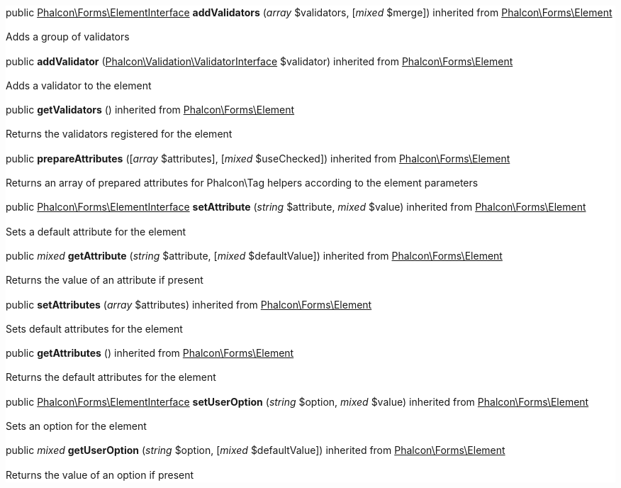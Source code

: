 public [Phalcon\Forms\ElementInterface](Phalcon_Forms.md) **addValidators** (*array* $validators, [*mixed* $merge]) inherited from [Phalcon\Forms\Element](Phalcon_Forms.md)

Adds a group of validators



public  **addValidator** ([Phalcon\Validation\ValidatorInterface](Phalcon_Validation.md) $validator) inherited from [Phalcon\Forms\Element](Phalcon_Forms.md)

Adds a validator to the element



public  **getValidators** () inherited from [Phalcon\Forms\Element](Phalcon_Forms.md)

Returns the validators registered for the element



public  **prepareAttributes** ([*array* $attributes], [*mixed* $useChecked]) inherited from [Phalcon\Forms\Element](Phalcon_Forms.md)

Returns an array of prepared attributes for Phalcon\Tag helpers
according to the element parameters



public [Phalcon\Forms\ElementInterface](Phalcon_Forms.md) **setAttribute** (*string* $attribute, *mixed* $value) inherited from [Phalcon\Forms\Element](Phalcon_Forms.md)

Sets a default attribute for the element



public *mixed* **getAttribute** (*string* $attribute, [*mixed* $defaultValue]) inherited from [Phalcon\Forms\Element](Phalcon_Forms.md)

Returns the value of an attribute if present



public  **setAttributes** (*array* $attributes) inherited from [Phalcon\Forms\Element](Phalcon_Forms.md)

Sets default attributes for the element



public  **getAttributes** () inherited from [Phalcon\Forms\Element](Phalcon_Forms.md)

Returns the default attributes for the element



public [Phalcon\Forms\ElementInterface](Phalcon_Forms.md) **setUserOption** (*string* $option, *mixed* $value) inherited from [Phalcon\Forms\Element](Phalcon_Forms.md)

Sets an option for the element



public *mixed* **getUserOption** (*string* $option, [*mixed* $defaultValue]) inherited from [Phalcon\Forms\Element](Phalcon_Forms.md)

Returns the value of an option if present


